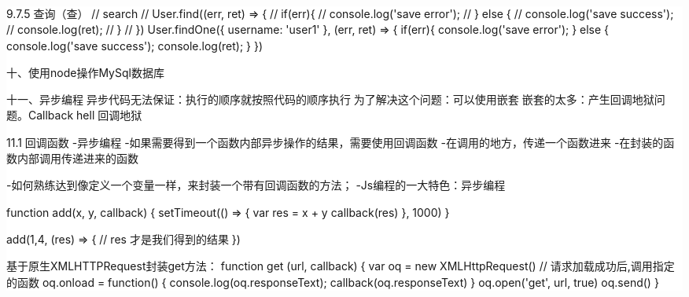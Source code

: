 9.7.5 查询（查）
// search
// User.find((err, ret) => {
//     if(err){
//         console.log('save error');
//     } else {
//         console.log('save success');
//         console.log(ret);
//     }
// })
User.findOne({
    username: 'user1'
}, (err, ret) => {
    if(err){
        console.log('save error');
    } else {
        console.log('save success');
        console.log(ret);
    }
})

十、使用node操作MySql数据库

十一、异步编程
异步代码无法保证：执行的顺序就按照代码的顺序执行
为了解决这个问题：可以使用嵌套
嵌套的太多：产生回调地狱问题。Callback hell  回调地狱

11.1 回调函数
-异步编程
-如果需要得到一个函数内部异步操作的结果，需要使用回调函数
-在调用的地方，传递一个函数进来
-在封装的函数内部调用传递进来的函数

-如何熟练达到像定义一个变量一样，来封装一个带有回调函数的方法；
-Js编程的一大特色：异步编程

function add(x, y, callback) {
    setTimeout(() => {
        var res = x + y
        callback(res)
    }, 1000)
}

add(1,4, (res) => {
    // res 才是我们得到的结果
})

基于原生XMLHTTPRequest封装get方法：
function get (url, callback) {
            var oq = new XMLHttpRequest()
            // 请求加载成功后,调用指定的函数
            oq.onload = function() {
                console.log(oq.responseText);
                callback(oq.responseText)
            }
            oq.open('get', url, true)
            oq.send()
        }       
        